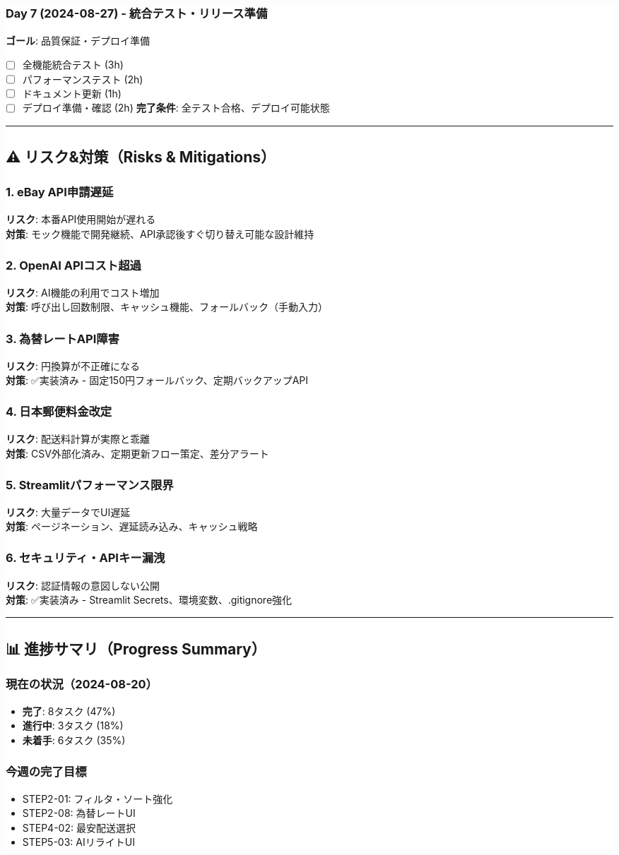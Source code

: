 ### Day 7 (2024-08-27) - 統合テスト・リリース準備
**ゴール**: 品質保証・デプロイ準備
- [ ] 全機能統合テスト (3h)
- [ ] パフォーマンステスト (2h)
- [ ] ドキュメント更新 (1h)
- [ ] デプロイ準備・確認 (2h)
**完了条件**: 全テスト合格、デプロイ可能状態

---

## ⚠️ リスク&対策（Risks & Mitigations）

### 1. eBay API申請遅延
**リスク**: 本番API使用開始が遅れる  
**対策**: モック機能で開発継続、API承認後すぐ切り替え可能な設計維持

### 2. OpenAI APIコスト超過
**リスク**: AI機能の利用でコスト増加  
**対策**: 呼び出し回数制限、キャッシュ機能、フォールバック（手動入力）

### 3. 為替レートAPI障害
**リスク**: 円換算が不正確になる  
**対策**: ✅実装済み - 固定150円フォールバック、定期バックアップAPI

### 4. 日本郵便料金改定
**リスク**: 配送料計算が実際と乖離  
**対策**: CSV外部化済み、定期更新フロー策定、差分アラート

### 5. Streamlitパフォーマンス限界
**リスク**: 大量データでUI遅延  
**対策**: ページネーション、遅延読み込み、キャッシュ戦略

### 6. セキュリティ・APIキー漏洩
**リスク**: 認証情報の意図しない公開  
**対策**: ✅実装済み - Streamlit Secrets、環境変数、.gitignore強化

---

## 📊 進捗サマリ（Progress Summary）

### 現在の状況（2024-08-20）
- **完了**: 8タスク (47%)
- **進行中**: 3タスク (18%)  
- **未着手**: 6タスク (35%)

### 今週の完了目標
- STEP2-01: フィルタ・ソート強化
- STEP2-08: 為替レートUI  
- STEP4-02: 最安配送選択
- STEP5-03: AIリライトUI
